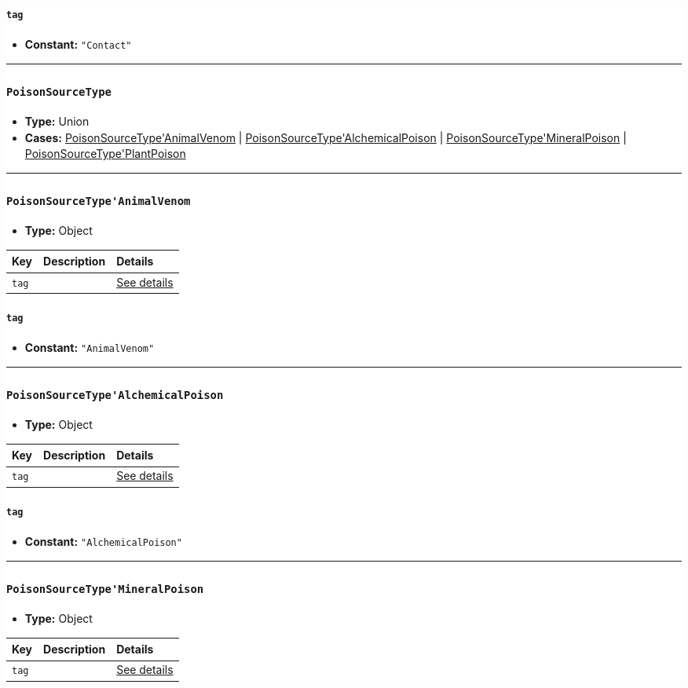 #### <a name="PoisonApplicationType'Contact/tag"></a> `tag`

- **Constant:** `"Contact"`

---

### <a name="PoisonSourceType"></a> `PoisonSourceType`

- **Type:** Union
- **Cases:** <a href="#PoisonSourceType'AnimalVenom">PoisonSourceType'AnimalVenom</a> | <a href="#PoisonSourceType'AlchemicalPoison">PoisonSourceType'AlchemicalPoison</a> | <a href="#PoisonSourceType'MineralPoison">PoisonSourceType'MineralPoison</a> | <a href="#PoisonSourceType'PlantPoison">PoisonSourceType'PlantPoison</a>

---

### <a name="PoisonSourceType'AnimalVenom"></a> `PoisonSourceType'AnimalVenom`

- **Type:** Object

Key | Description | Details
:-- | :-- | :--
`tag` |  | <a href="#PoisonSourceType'AnimalVenom/tag">See details</a>

#### <a name="PoisonSourceType'AnimalVenom/tag"></a> `tag`

- **Constant:** `"AnimalVenom"`

---

### <a name="PoisonSourceType'AlchemicalPoison"></a> `PoisonSourceType'AlchemicalPoison`

- **Type:** Object

Key | Description | Details
:-- | :-- | :--
`tag` |  | <a href="#PoisonSourceType'AlchemicalPoison/tag">See details</a>

#### <a name="PoisonSourceType'AlchemicalPoison/tag"></a> `tag`

- **Constant:** `"AlchemicalPoison"`

---

### <a name="PoisonSourceType'MineralPoison"></a> `PoisonSourceType'MineralPoison`

- **Type:** Object

Key | Description | Details
:-- | :-- | :--
`tag` |  | <a href="#PoisonSourceType'MineralPoison/tag">See details</a>
